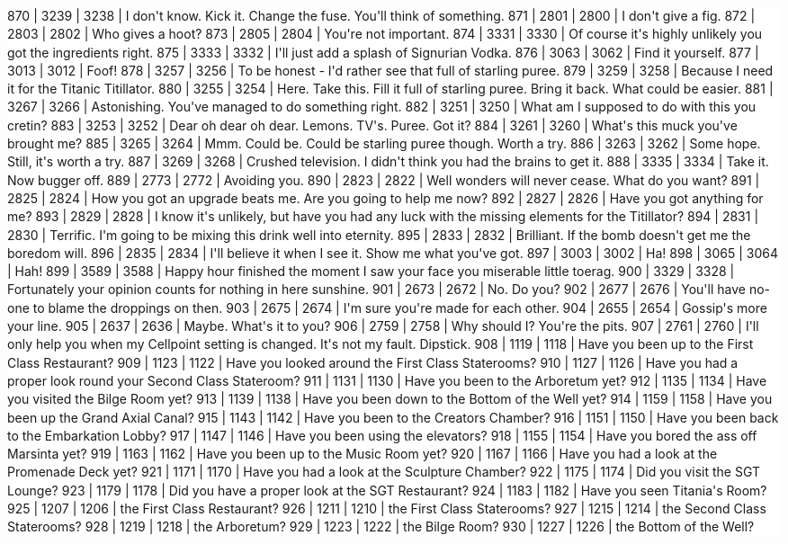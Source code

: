 870 | 3239 | 3238 | I don't know. Kick it. Change the fuse. You'll think of something.
871 | 2801 | 2800 | I don't give a fig.
872 | 2803 | 2802 | Who gives a hoot?
873 | 2805 | 2804 | You're not important.
874 | 3331 | 3330 | Of course it's highly unlikely you got the ingredients right.
875 | 3333 | 3332 | I'll just add a splash of Signurian Vodka.
876 | 3063 | 3062 | Find it yourself.
877 | 3013 | 3012 | Foof!
878 | 3257 | 3256 | To be honest - I'd rather see that full of starling puree.
879 | 3259 | 3258 | Because I need it for the Titanic Titillator.
880 | 3255 | 3254 | Here. Take this. Fill it full of starling puree. Bring it back. What could be easier.
881 | 3267 | 3266 | Astonishing. You've managed to do something right.
882 | 3251 | 3250 | What am I supposed to do with this you cretin?
883 | 3253 | 3252 | Dear oh dear oh dear. Lemons. TV's. Puree. Got it?
884 | 3261 | 3260 | What's this muck you've brought me?
885 | 3265 | 3264 | Mmm. Could be. Could be starling puree though. Worth a try.
886 | 3263 | 3262 | Some hope. Still, it's worth a try.
887 | 3269 | 3268 | Crushed television. I didn't think you had the brains to get it.
888 | 3335 | 3334 | Take it. Now bugger off.
889 | 2773 | 2772 | Avoiding you.
890 | 2823 | 2822 | Well wonders will never cease. What do you want?
891 | 2825 | 2824 | How you got an upgrade beats me. Are you going to help me now?
892 | 2827 | 2826 | Have you got anything for me?
893 | 2829 | 2828 | I know it's unlikely, but have you had any luck with the missing elements for the Titillator?
894 | 2831 | 2830 | Terrific. I'm going to be mixing this drink well into eternity.
895 | 2833 | 2832 | Brilliant. If the bomb doesn't get me the boredom will.
896 | 2835 | 2834 | I'll believe it when I see it. Show me what you've got.
897 | 3003 | 3002 | Ha!
898 | 3065 | 3064 | Hah!
899 | 3589 | 3588 | Happy hour finished the moment I saw your face you miserable little toerag.
900 | 3329 | 3328 | Fortunately your opinion counts for nothing in here sunshine.
901 | 2673 | 2672 | No. Do you?
902 | 2677 | 2676 | You'll have no-one to blame the droppings on then.
903 | 2675 | 2674 | I'm sure you're made for each other.
904 | 2655 | 2654 | Gossip's more your line.
905 | 2637 | 2636 | Maybe. What's it to you?
906 | 2759 | 2758 | Why should I? You're the pits.
907 | 2761 | 2760 | I'll only help you when my Cellpoint setting is changed. It's not my fault. Dipstick.
908 | 1119 | 1118 | Have you been up to the First Class Restaurant?
909 | 1123 | 1122 | Have you looked around the First Class Staterooms?
910 | 1127 | 1126 | Have you had a proper look round your Second Class Stateroom?
911 | 1131 | 1130 | Have you been to the Arboretum yet?
912 | 1135 | 1134 | Have you visited the Bilge Room yet?
913 | 1139 | 1138 | Have you been down to the Bottom of the Well yet?
914 | 1159 | 1158 | Have you been up the Grand Axial Canal?
915 | 1143 | 1142 | Have you been to the Creators Chamber?
916 | 1151 | 1150 | Have you been back to the Embarkation Lobby?
917 | 1147 | 1146 | Have you been using the elevators?
918 | 1155 | 1154 | Have you bored the ass off Marsinta yet?
919 | 1163 | 1162 | Have you been up to the Music Room yet?
920 | 1167 | 1166 | Have you had a look at the Promenade Deck yet?
921 | 1171 | 1170 | Have you had a look at the Sculpture Chamber?
922 | 1175 | 1174 | Did you visit the SGT Lounge?
923 | 1179 | 1178 | Did you have a proper look at the SGT Restaurant?
924 | 1183 | 1182 | Have you seen Titania's Room?
925 | 1207 | 1206 | the First Class Restaurant?
926 | 1211 | 1210 | the First Class Staterooms?
927 | 1215 | 1214 | the Second Class Staterooms?
928 | 1219 | 1218 | the Arboretum?
929 | 1223 | 1222 | the Bilge Room?
930 | 1227 | 1226 | the Bottom of the Well?